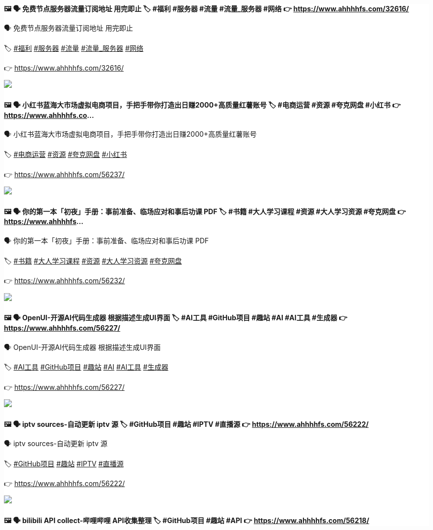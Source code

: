 #### 🖼 🗣️ 免费节点服务器流量订阅地址 用完即止 🏷️ #福利 #服务器 #流量 #流量_服务器 #网络 👉 https://www.ahhhhfs.com/32616/
<p><span class="emoji">🗣️</span> 免费节点服务器流量订阅地址 用完即止<br><br><span class="emoji">🏷️</span> <a href="https://t.me/abskoop/7250?q=%23%E7%A6%8F%E5%88%A9">#福利</a> <a href="https://t.me/abskoop/7250?q=%23%E6%9C%8D%E5%8A%A1%E5%99%A8">#服务器</a> <a href="https://t.me/abskoop/7250?q=%23%E6%B5%81%E9%87%8F">#流量</a> <a href="https://t.me/abskoop/7250?q=%23%E6%B5%81%E9%87%8F_%E6%9C%8D%E5%8A%A1%E5%99%A8">#流量_服务器</a> <a href="https://t.me/abskoop/7250?q=%23%E7%BD%91%E7%BB%9C">#网络</a><br><br><span class="emoji">👉</span> <a href="https://www.ahhhhfs.com/32616/" target="_blank" rel="noopener">https://www.ahhhhfs.com/32616/</a></p><img src="https://cdn5.cdn-telegram.org/file/sDBWCjlBaTeHmwxNANwqvsA5_wFGvr1kcl5K4xNyld94V4amjqkj2eDRljINI73oECsUy2elxKnLqD4499WkJwreZl-V3kjoQ3U6EHMDbeOAM5ZOHDw1KYQzqzJWGsVcYHEgxKxNEAY2JIlqiI1CfEpIM3wHCVhOMWdCbbqYTTSdiQMesfO4uJbG8cmfD-mzb_nxKog63VFLKkzT-dqhFmWdhW4JXzQyaxYQi0-HlJbwrkzroaDvNRlWaRPV8U9FuutlrJX3XEciADkBSzVdmMZV5_FN1xixgIwdrepeMEhBQ6tL7KNKeTPhwbkx26llE7EGY9maujQ1jLBhFVykZQ.jpg" referrerpolicy="no-referrer">

#### 🖼 🗣️ 小红书蓝海大市场虚拟电商项目，手把手带你打造出日赚2000+高质量红薯账号 🏷️ #电商运营 #资源 #夸克网盘 #小红书 👉 https://www.ahhhhfs.co...
<p><span class="emoji">🗣️</span> 小红书蓝海大市场虚拟电商项目，手把手带你打造出日赚2000+高质量红薯账号<br><br><span class="emoji">🏷️</span> <a href="https://t.me/abskoop/7249?q=%23%E7%94%B5%E5%95%86%E8%BF%90%E8%90%A5">#电商运营</a> <a href="https://t.me/abskoop/7249?q=%23%E8%B5%84%E6%BA%90">#资源</a> <a href="https://t.me/abskoop/7249?q=%23%E5%A4%B8%E5%85%8B%E7%BD%91%E7%9B%98">#夸克网盘</a> <a href="https://t.me/abskoop/7249?q=%23%E5%B0%8F%E7%BA%A2%E4%B9%A6">#小红书</a><br><br><span class="emoji">👉</span> <a href="https://www.ahhhhfs.com/56237/" target="_blank" rel="noopener">https://www.ahhhhfs.com/56237/</a></p><img src="https://cdn5.cdn-telegram.org/file/iPnGCiXHIHr1awkZa767h5375MEFp3MYE-jpZnFnD_ECI8bdJL7XTM2gZ5AN64iwOaG6TGKnJ_VwyIPIM8Fnzag7Gh71dKpv5FWHBQiF_FHRwoL7IRCh0HqQR6nBHE8s17h3JOjtjh09akBf02pWcVtPeh119tmO3JrrvFq3jZyqGUStZVcpkTIXgUyF9NtpxqMERpGaeFNlbsA6Ydu1dgrsvWzcMs1bKkYVZpR-y5puexnFU4WT3tL8N4AR4PkedUQnGpdJEVB0apoc1NQxlg0hQzxPW2PdLfN2MrKh0lukO5TCVyZve3SpBMrWbrGw5oRuCgHxMFV7aEPLRCnUZQ.jpg" referrerpolicy="no-referrer">

#### 🖼 🗣️ 你的第一本「初夜」手册：事前准备、临场应对和事后功课 PDF 🏷️ #书籍 #大人学习课程 #资源 #大人学习资源 #夸克网盘 👉 https://www.ahhhhfs...
<p><span class="emoji">🗣️</span> 你的第一本「初夜」手册：事前准备、临场应对和事后功课 PDF<br><br><span class="emoji">🏷️</span> <a href="https://t.me/abskoop/7248?q=%23%E4%B9%A6%E7%B1%8D">#书籍</a> <a href="https://t.me/abskoop/7248?q=%23%E5%A4%A7%E4%BA%BA%E5%AD%A6%E4%B9%A0%E8%AF%BE%E7%A8%8B">#大人学习课程</a> <a href="https://t.me/abskoop/7248?q=%23%E8%B5%84%E6%BA%90">#资源</a> <a href="https://t.me/abskoop/7248?q=%23%E5%A4%A7%E4%BA%BA%E5%AD%A6%E4%B9%A0%E8%B5%84%E6%BA%90">#大人学习资源</a> <a href="https://t.me/abskoop/7248?q=%23%E5%A4%B8%E5%85%8B%E7%BD%91%E7%9B%98">#夸克网盘</a><br><br><span class="emoji">👉</span> <a href="https://www.ahhhhfs.com/56232/" target="_blank" rel="noopener">https://www.ahhhhfs.com/56232/</a></p><img src="https://cdn5.cdn-telegram.org/file/rNdDqDxh5X8znPcvvY-oGOsrL7gocpcWPlU9EtIOIhxAmPCmb1v8MjPqddVhGl3SAyy_UyxdyJD8n8eW1qcAiXee-dZZDkn-0QIH0v7j1fTOdYfDHHlyrkYuuF8036SiP149qs0oyRu41C-_Uk--jQuTMwMd1TRrbfGbM02ldwbEITNZdePweaunbRUrG1K1f8g8NoJjYc-pYuHcpIfU24MV9j-8QmcsR4X9jyPudix1gcDXeYNPHVTZ1NXdAirunIDGYGxonhQXk6K89TcW11AR16O_4L6rl-8j8TAbj3Mw1uZY_6j5OOJQtA4u7hzP-vbrr4Wd9MIcRn4ZPgdhnA.jpg" referrerpolicy="no-referrer">

#### 🖼 🗣️ OpenUI-开源AI代码生成器 根据描述生成UI界面 🏷️ #AI工具 #GitHub项目 #趣站 #AI #AI工具 #生成器 👉 https://www.ahhhhfs.com/56227/
<p><span class="emoji">🗣️</span> OpenUI-开源AI代码生成器 根据描述生成UI界面<br><br><span class="emoji">🏷️</span> <a href="https://t.me/abskoop/7247?q=%23AI%E5%B7%A5%E5%85%B7">#AI工具</a> <a href="https://t.me/abskoop/7247?q=%23GitHub%E9%A1%B9%E7%9B%AE">#GitHub项目</a> <a href="https://t.me/abskoop/7247?q=%23%E8%B6%A3%E7%AB%99">#趣站</a> <a href="https://t.me/abskoop/7247?q=%23AI">#AI</a> <a href="https://t.me/abskoop/7247?q=%23AI%E5%B7%A5%E5%85%B7">#AI工具</a> <a href="https://t.me/abskoop/7247?q=%23%E7%94%9F%E6%88%90%E5%99%A8">#生成器</a><br><br><span class="emoji">👉</span> <a href="https://www.ahhhhfs.com/56227/" target="_blank" rel="noopener">https://www.ahhhhfs.com/56227/</a></p><img src="https://cdn5.cdn-telegram.org/file/EmX1dpQOuPoJFbtKkpn_44VY1YKWgHQbAdbJCRQcoLIP7wKipnCFcP0EM0MOfTeetmq4LEGgmsMpUmZZMw54EiW6E6Rgbla6bpkbPc1HWONgz73lBTVohNKakoySZNz_YU--C6f-gdjpuN8m5yF07DzMqX2yRwUljB9ZPczYTCELhaDZjGEDIc2zvQYGaTQkbk06ferjCYUcGP4Y1dJCYCQFSJxHkfcxIqFMlP7_0OATgNTpUzZJWregSPMXvjeYx5HP9628Mgu4Lgv-ciElqaiAUHwXOr5g9EBwxzeg3itmhAeL8gGkY8ez0iKdNDvVkzA9mwXFu32P8gWr23EPGg.jpg" referrerpolicy="no-referrer">

#### 🖼 🗣️ iptv sources-自动更新 iptv 源 🏷️ #GitHub项目 #趣站 #IPTV #直播源 👉 https://www.ahhhhfs.com/56222/
<p><span class="emoji">🗣️</span> iptv sources-自动更新 iptv 源<br><br><span class="emoji">🏷️</span> <a href="https://t.me/abskoop/7246?q=%23GitHub%E9%A1%B9%E7%9B%AE">#GitHub项目</a> <a href="https://t.me/abskoop/7246?q=%23%E8%B6%A3%E7%AB%99">#趣站</a> <a href="https://t.me/abskoop/7246?q=%23IPTV">#IPTV</a> <a href="https://t.me/abskoop/7246?q=%23%E7%9B%B4%E6%92%AD%E6%BA%90">#直播源</a><br><br><span class="emoji">👉</span> <a href="https://www.ahhhhfs.com/56222/" target="_blank" rel="noopener">https://www.ahhhhfs.com/56222/</a></p><img src="https://cdn5.cdn-telegram.org/file/Qf-k4NmeWZUlKUk5GGxPNngRVTmLEd0FOawtvKinp92n2QvejiK1pCirhDIKt2O145gOZ1l5FgfoaScCOy4kjHCrk5P25e8RZOCqYmNPV52MKcVGbrnEYqhKE-bC1TYKlx0FhX02-8AUGmF2XqB002GpSdQBh9fY_QQaDPF-1x9pF03DvJVmS7vE9aT7JL-uCXXHhFBYLaIfII-FwKoPnjc0QREEuVyE7EtMnfzsEXJ_ag1n3qDWY7zmCycjLrvJTzMQ0Qya6GYRpCC-_Oq-pyiuT8Ho5XIVfIDP-Tgxq3SzSk4R89J-qYClA_IRaJZ_pB7lXOUyiFYbSSX18d9cpQ.jpg" referrerpolicy="no-referrer">

#### 🖼 🗣️ bilibili API collect-哔哩哔哩 API收集整理 🏷️ #GitHub项目 #趣站 #API 👉 https://www.ahhhhfs.com/56218/